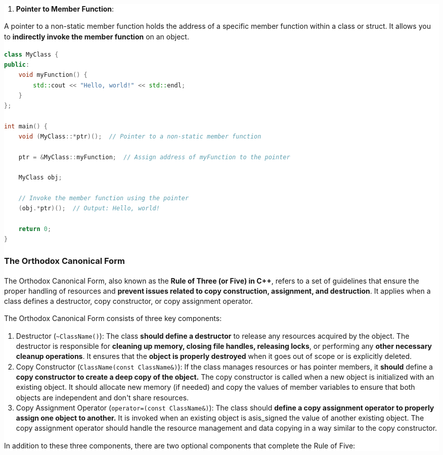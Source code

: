 1. **Pointer to Member Function**:

A pointer to a non-static member function holds the address of a specific member function within a class or struct. It allows you to **indirectly invoke the member function** on an object.

```cpp
class MyClass {
public:
    void myFunction() {
        std::cout << "Hello, world!" << std::endl;
    }
};

int main() {
    void (MyClass::*ptr)();  // Pointer to a non-static member function

    ptr = &MyClass::myFunction;  // Assign address of myFunction to the pointer

    MyClass obj;

    // Invoke the member function using the pointer
    (obj.*ptr)();  // Output: Hello, world!

    return 0;
}
```

### The Orthodox Canonical Form

The Orthodox Canonical Form, also known as the **Rule of Three (or Five) in C++**, refers to a set of guidelines that ensure the proper handling of resources and **prevent issues related to copy construction, assignment, and destruction**. It applies when a class defines a destructor, copy constructor, or copy assignment operator.

The Orthodox Canonical Form consists of three key components:

1. Destructor (`~ClassName()`):
The class **should define a destructor** to release any resources acquired by the object. The destructor is responsible for **cleaning up memory, closing file handles, releasing locks**, or performing any **other necessary cleanup operations**. It ensures that the **object is properly destroyed** when it goes out of scope or is explicitly deleted.
2. Copy Constructor (`ClassName(const ClassName&)`):
If the class manages resources or has pointer members, it **should** define a **copy constructor to create a deep copy of the object.** The copy constructor is called when a new object is initialized with an existing object. It should allocate new memory (if needed) and copy the values of member variables to ensure that both objects are independent and don't share resources.
3. Copy Assignment Operator (`operator=(const ClassName&)`):
The class should **define a copy assignment operator to properly assign one object to another.** It is invoked when an existing object is asis_signed the value of another existing object. The copy assignment operator should handle the resource management and data copying in a way similar to the copy constructor.

In addition to these three components, there are two optional components that complete the Rule of Five:
